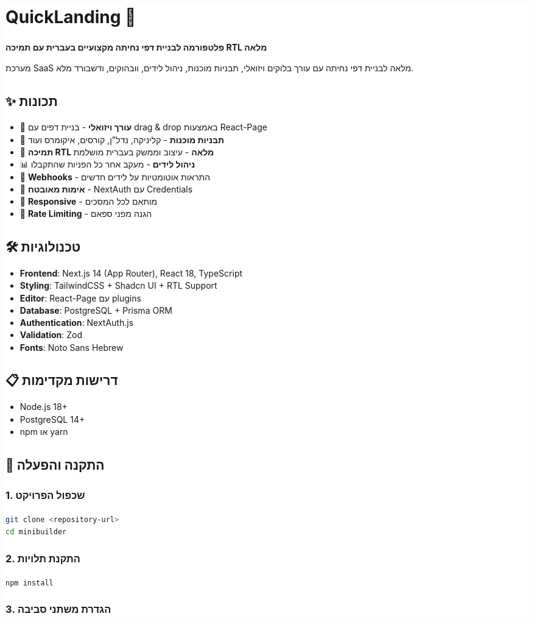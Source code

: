 # QuickLanding 🚀

**פלטפורמה לבניית דפי נחיתה מקצועיים בעברית עם תמיכה RTL מלאה**

מערכת SaaS מלאה לבניית דפי נחיתה עם עורך בלוקים ויזואלי, תבניות מוכנות, ניהול לידים, וובהוקים, ודשבורד מלא.

## ✨ תכונות

- 📝 **עורך ויזואלי** - בניית דפים עם drag & drop באמצעות React-Page
- 🎨 **תבניות מוכנות** - קליניקה, נדל"ן, קורסים, איקומרס ועוד
- 🔄 **תמיכה RTL מלאה** - עיצוב וממשק בעברית מושלמת
- 📊 **ניהול לידים** - מעקב אחר כל הפניות שהתקבלו
- 🔗 **Webhooks** - התראות אוטומטיות על לידים חדשים
- 🔐 **אימות מאובטח** - NextAuth עם Credentials
- 📱 **Responsive** - מותאם לכל המסכים
- 🎯 **Rate Limiting** - הגנה מפני ספאם

## 🛠 טכנולוגיות

- **Frontend**: Next.js 14 (App Router), React 18, TypeScript
- **Styling**: TailwindCSS + Shadcn UI + RTL Support
- **Editor**: React-Page עם plugins
- **Database**: PostgreSQL + Prisma ORM
- **Authentication**: NextAuth.js
- **Validation**: Zod
- **Fonts**: Noto Sans Hebrew

## 📋 דרישות מקדימות

- Node.js 18+ 
- PostgreSQL 14+
- npm או yarn

## 🚀 התקנה והפעלה

### 1. שכפול הפרויקט

```bash
git clone <repository-url>
cd minibuilder
```

### 2. התקנת תלויות

```bash
npm install
```

### 3. הגדרת משתני סביבה
